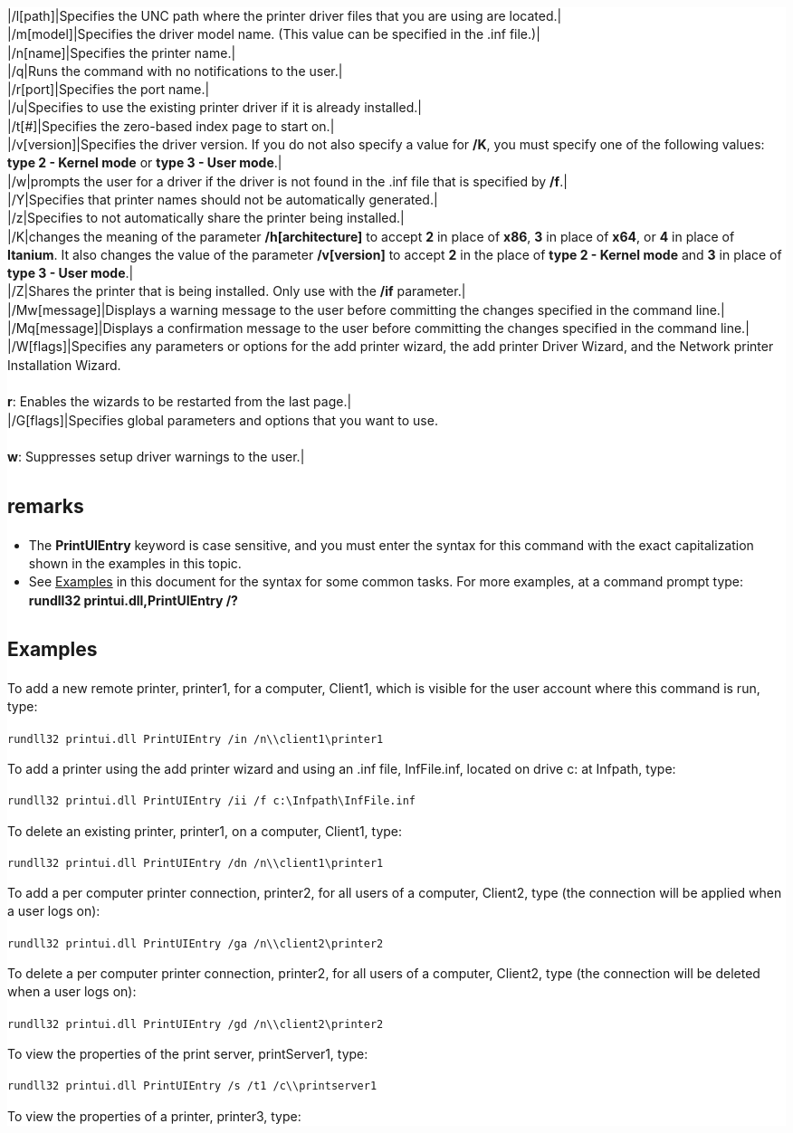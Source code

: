 |/l[path]|Specifies the UNC path where the printer driver files that you are using are located.|  
|/m[model]|Specifies the driver model name. (This value can be specified in the .inf file.)|  
|/n[name]|Specifies the printer name.|  
|/q|Runs the command with no notifications to the user.|  
|/r[port]|Specifies the port name.|  
|/u|Specifies to use the existing printer driver if it is already installed.|  
|/t[#]|Specifies the zero-based index page to start on.|  
|/v[version]|Specifies the driver version. If you do not also specify a value for **/K**, you must specify one of the following values: **type 2 - Kernel mode** or **type 3 - User mode**.|  
|/w|prompts the user for a driver if the driver is not found in the .inf file that is specified by **/f**.|  
|/Y|Specifies that printer names should not be automatically generated.|  
|/z|Specifies to not automatically share the printer being installed.|  
|/K|changes the meaning of the parameter **/h[architecture]** to accept **2** in place of **x86**, **3** in place of **x64**, or **4** in place of **Itanium**. It also changes the value of the parameter **/v[version]** to accept **2** in the place of **type 2 - Kernel mode** and **3** in place of **type 3 - User mode**.|  
|/Z|Shares the printer that is being installed. Only use with the **/if** parameter.|  
|/Mw[message]|Displays a warning message to the user before committing the changes specified in the command line.|  
|/Mq[message]|Displays a confirmation message to the user before committing the changes specified in the command line.|  
|/W[flags]|Specifies any parameters or options for the add printer wizard, the add printer Driver Wizard, and the Network printer Installation Wizard.<br /><br />**r**: Enables the wizards to be restarted from the last page.|  
|/G[flags]|Specifies global parameters and options that you want to use.<br /><br />**w**: Suppresses setup driver warnings to the user.|  
## remarks  
-   The **PrintUIEntry** keyword is case sensitive, and you must enter the syntax for this command with the exact capitalization shown in the examples in this topic.  
-   See [Examples](#BKMK_Examples) in this document for the syntax for some common tasks. For more examples, at a command prompt type: **rundll32 printui.dll,PrintUIEntry /?**  
## <a name="BKMK_Examples"></a>Examples  
To add a new remote printer, printer1, for a computer, Client1, which is visible for the user account where this command is run, type:  
```  
rundll32 printui.dll PrintUIEntry /in /n\\client1\printer1  
```  
To add a printer using the add printer wizard and using an .inf file, InfFile.inf, located on drive c: at Infpath, type:  
```  
rundll32 printui.dll PrintUIEntry /ii /f c:\Infpath\InfFile.inf  
```  
To delete an existing printer, printer1, on a computer, Client1, type:  
```  
rundll32 printui.dll PrintUIEntry /dn /n\\client1\printer1  
```  
To add a per computer printer connection, printer2, for all users of a computer, Client2, type (the connection will be applied when a user logs on):  
```  
rundll32 printui.dll PrintUIEntry /ga /n\\client2\printer2  
```  
To delete a per computer printer connection, printer2, for all users of a computer, Client2, type (the connection will be deleted when a user logs on):  
```  
rundll32 printui.dll PrintUIEntry /gd /n\\client2\printer2  
```  
To view the properties of the print server, printServer1, type:  
```  
rundll32 printui.dll PrintUIEntry /s /t1 /c\\printserver1  
```  
To view the properties of a printer, printer3, type:  